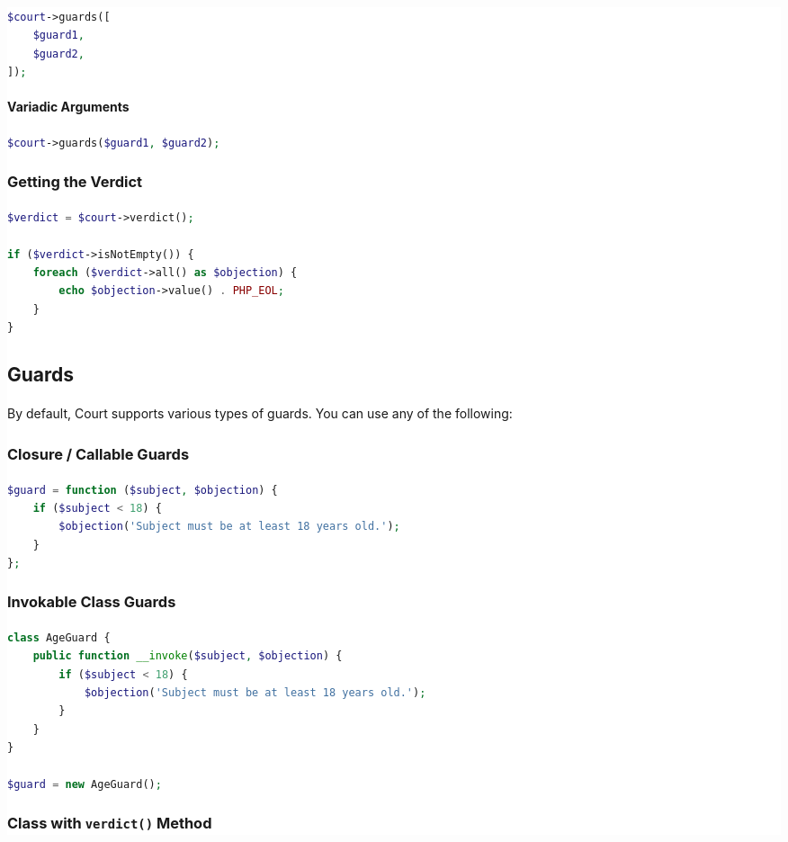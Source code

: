 ```php
$court->guards([
    $guard1,
    $guard2,
]);
```

#### Variadic Arguments

```php
$court->guards($guard1, $guard2);
```

### Getting the Verdict

```php
$verdict = $court->verdict();

if ($verdict->isNotEmpty()) {
    foreach ($verdict->all() as $objection) {
        echo $objection->value() . PHP_EOL;
    }
}
```

## Guards

By default, Court supports various types of guards. You can use any of the following:

### Closure / Callable Guards

```php
$guard = function ($subject, $objection) {
    if ($subject < 18) {
        $objection('Subject must be at least 18 years old.');
    }
};
```

### Invokable Class Guards

```php
class AgeGuard {
    public function __invoke($subject, $objection) {
        if ($subject < 18) {
            $objection('Subject must be at least 18 years old.');
        }
    }
}

$guard = new AgeGuard();
```

### Class with `verdict()` Method
